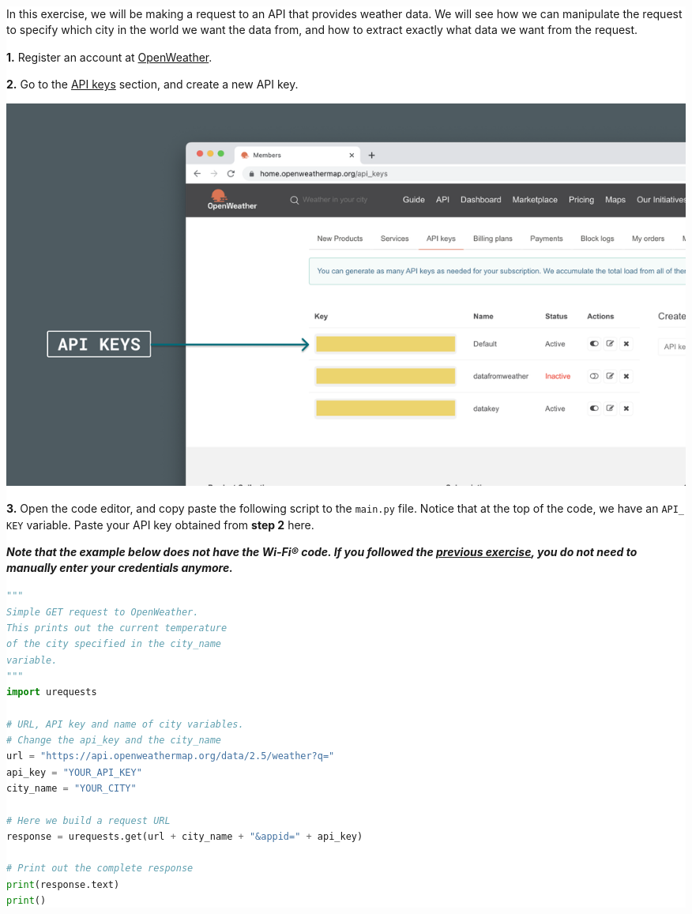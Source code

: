 In this exercise, we will be making a request to an API that provides weather data. We will see how we can manipulate the request to specify which city in the world we want the data from, and how to extract exactly what data we want from the request.

**1.** Register an account at [OpenWeather](https://home.openweathermap.org/users/sign_up).

**2.** Go to the [API keys](https://home.openweathermap.org/api_keys) section, and create a new API key. 

![API key section in OpenWeather.](assets/api-keys.png)

**3.** Open the code editor, and copy paste the following script to the `main.py` file. Notice that at the top of the code, we have an `API_KEY` variable. Paste your API key obtained from **step 2** here. 

***Note that the example below does not have the Wi-Fi® code. If you followed the [previous exercise](#exercise-1-automatic-wi-fi-connection), you do not need to manually enter your credentials anymore.***


```python
"""
Simple GET request to OpenWeather.
This prints out the current temperature
of the city specified in the city_name
variable.
"""
import urequests

# URL, API key and name of city variables.
# Change the api_key and the city_name
url = "https://api.openweathermap.org/data/2.5/weather?q="
api_key = "YOUR_API_KEY"
city_name = "YOUR_CITY"

# Here we build a request URL
response = urequests.get(url + city_name + "&appid=" + api_key)

# Print out the complete response
print(response.text)
print()

```